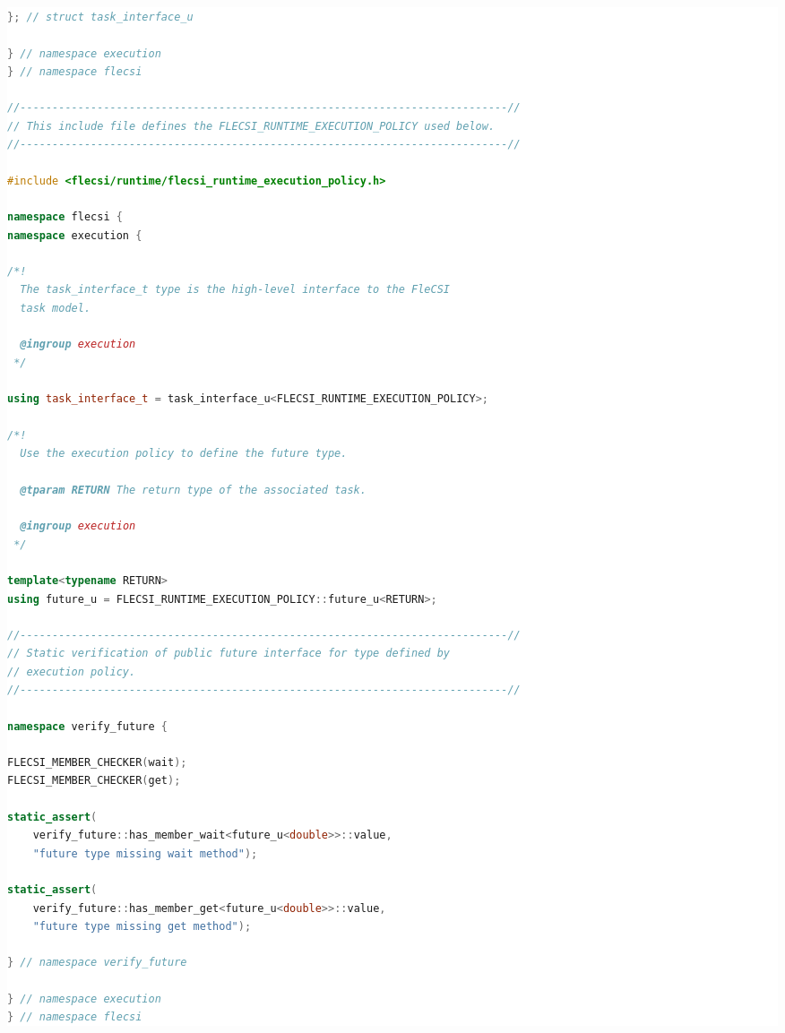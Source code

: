 ```cpp
}; // struct task_interface_u

} // namespace execution
} // namespace flecsi

//----------------------------------------------------------------------------//
// This include file defines the FLECSI_RUNTIME_EXECUTION_POLICY used below.
//----------------------------------------------------------------------------//

#include <flecsi/runtime/flecsi_runtime_execution_policy.h>

namespace flecsi {
namespace execution {

/*!
  The task_interface_t type is the high-level interface to the FleCSI
  task model.

  @ingroup execution
 */

using task_interface_t = task_interface_u<FLECSI_RUNTIME_EXECUTION_POLICY>;

/*!
  Use the execution policy to define the future type.

  @tparam RETURN The return type of the associated task.

  @ingroup execution
 */

template<typename RETURN>
using future_u = FLECSI_RUNTIME_EXECUTION_POLICY::future_u<RETURN>;

//----------------------------------------------------------------------------//
// Static verification of public future interface for type defined by
// execution policy.
//----------------------------------------------------------------------------//

namespace verify_future {

FLECSI_MEMBER_CHECKER(wait);
FLECSI_MEMBER_CHECKER(get);

static_assert(
    verify_future::has_member_wait<future_u<double>>::value,
    "future type missing wait method");

static_assert(
    verify_future::has_member_get<future_u<double>>::value,
    "future type missing get method");

} // namespace verify_future

} // namespace execution
} // namespace flecsi
```
